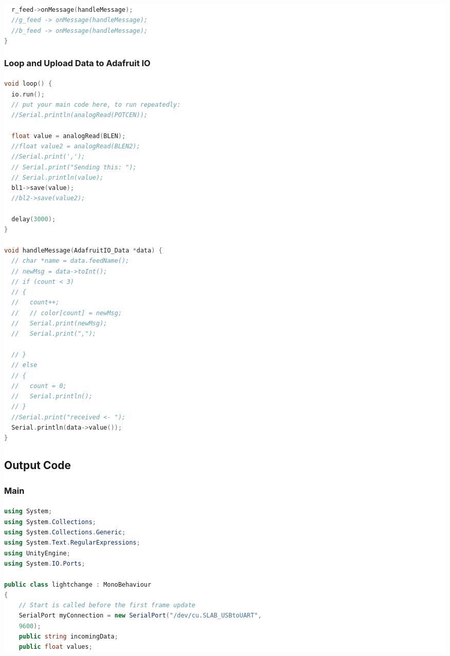 ```C
  r_feed->onMessage(handleMessage);
  //g_feed -> onMessage(handleMessage);
  //b_feed -> onMessage(handleMessage);
}
```

### Loop and Upload Data to Adafruit IO
```C
void loop() {
  io.run();
  // put your main code here, to run repeatedly:
  //Serial.println(analogRead(POTCEN));

  float value = analogRead(BLEN);
  //float value2 = analogRead(BLEN2);
  //Serial.print(',');
  // Serial.print("Sending this: ");
  // Serial.println(value);
  bl1->save(value);
  //bl2->save(value2);

  delay(3000);
}

void handleMessage(AdafruitIO_Data *data) {
  // char *name = data.feedName();
  // newMsg = data->toInt();
  // if (count < 3)
  // {
  //   count++;
  //   // color[count] = newMsg;
  //   Serial.print(newMsg);
  //   Serial.print(",");

  // }
  // else
  // {
  //   count = 0;
  //   Serial.println();
  // }
  //Serial.print("received <- ");
  Serial.println(data->value());
}
```

## Output Code
### Main
```C#
using System;
using System.Collections;
using System.Collections.Generic;
using System.Text.RegularExpressions;
using UnityEngine;
using System.IO.Ports;

public class lightchange : MonoBehaviour
{
    // Start is called before the first frame update
    SerialPort myConnection = new SerialPort("/dev/cu.SLAB_USBtoUART", 
    9600);
    public string incomingData;
    public float values;
```